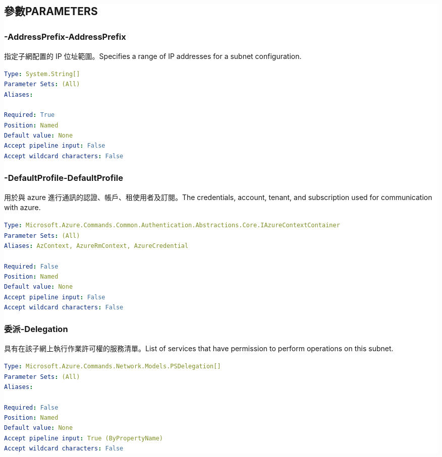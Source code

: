 ## <span data-ttu-id="bb4c5-120">參數</span><span class="sxs-lookup"><span data-stu-id="bb4c5-120">PARAMETERS</span></span>

### <span data-ttu-id="bb4c5-121">-AddressPrefix</span><span class="sxs-lookup"><span data-stu-id="bb4c5-121">-AddressPrefix</span></span>
<span data-ttu-id="bb4c5-122">指定子網配置的 IP 位址範圍。</span><span class="sxs-lookup"><span data-stu-id="bb4c5-122">Specifies a range of IP addresses for a subnet configuration.</span></span>

```yaml
Type: System.String[]
Parameter Sets: (All)
Aliases:

Required: True
Position: Named
Default value: None
Accept pipeline input: False
Accept wildcard characters: False
```

### <span data-ttu-id="bb4c5-123">-DefaultProfile</span><span class="sxs-lookup"><span data-stu-id="bb4c5-123">-DefaultProfile</span></span>
<span data-ttu-id="bb4c5-124">用於與 azure 進行通訊的認證、帳戶、租使用者及訂閱。</span><span class="sxs-lookup"><span data-stu-id="bb4c5-124">The credentials, account, tenant, and subscription used for communication with azure.</span></span>

```yaml
Type: Microsoft.Azure.Commands.Common.Authentication.Abstractions.Core.IAzureContextContainer
Parameter Sets: (All)
Aliases: AzContext, AzureRmContext, AzureCredential

Required: False
Position: Named
Default value: None
Accept pipeline input: False
Accept wildcard characters: False
```

### <span data-ttu-id="bb4c5-125">委派</span><span class="sxs-lookup"><span data-stu-id="bb4c5-125">-Delegation</span></span>
<span data-ttu-id="bb4c5-126">具有在該子網上執行作業許可權的服務清單。</span><span class="sxs-lookup"><span data-stu-id="bb4c5-126">List of services that have permission to perform operations on this subnet.</span></span>

```yaml
Type: Microsoft.Azure.Commands.Network.Models.PSDelegation[]
Parameter Sets: (All)
Aliases:

Required: False
Position: Named
Default value: None
Accept pipeline input: True (ByPropertyName)
Accept wildcard characters: False
```
